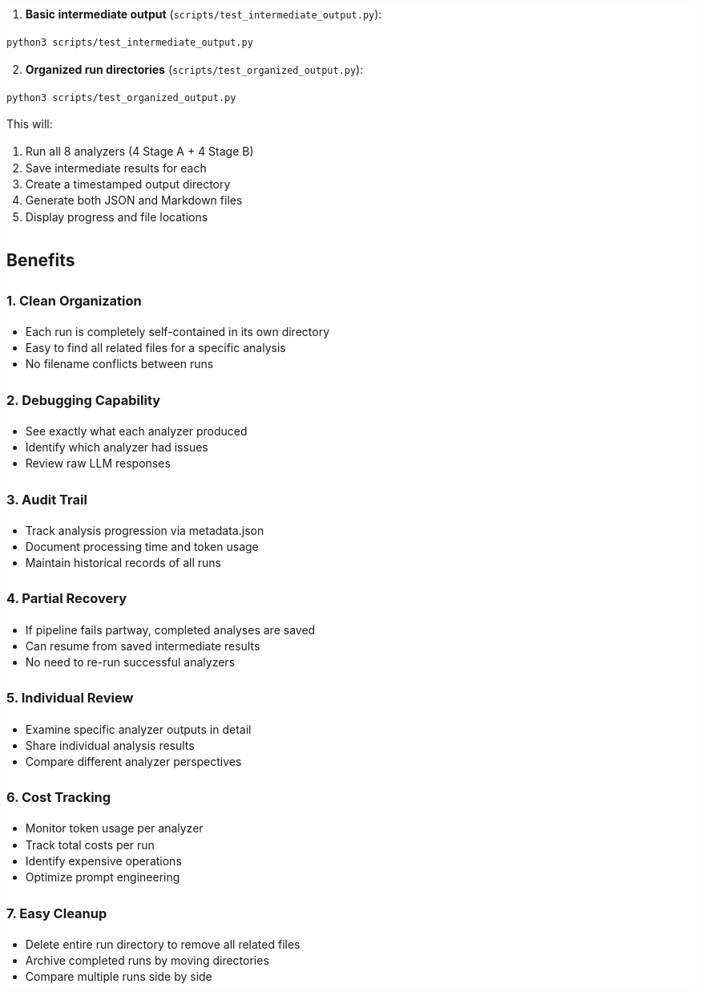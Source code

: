 1. **Basic intermediate output** (`scripts/test_intermediate_output.py`):
```bash
python3 scripts/test_intermediate_output.py
```

2. **Organized run directories** (`scripts/test_organized_output.py`):
```bash
python3 scripts/test_organized_output.py
```

This will:
1. Run all 8 analyzers (4 Stage A + 4 Stage B)
2. Save intermediate results for each
3. Create a timestamped output directory
4. Generate both JSON and Markdown files
5. Display progress and file locations

## Benefits

### 1. Clean Organization
- Each run is completely self-contained in its own directory
- Easy to find all related files for a specific analysis
- No filename conflicts between runs

### 2. Debugging Capability
- See exactly what each analyzer produced
- Identify which analyzer had issues
- Review raw LLM responses

### 3. Audit Trail
- Track analysis progression via metadata.json
- Document processing time and token usage
- Maintain historical records of all runs

### 4. Partial Recovery
- If pipeline fails partway, completed analyses are saved
- Can resume from saved intermediate results
- No need to re-run successful analyzers

### 5. Individual Review
- Examine specific analyzer outputs in detail
- Share individual analysis results
- Compare different analyzer perspectives

### 6. Cost Tracking
- Monitor token usage per analyzer
- Track total costs per run
- Identify expensive operations
- Optimize prompt engineering

### 7. Easy Cleanup
- Delete entire run directory to remove all related files
- Archive completed runs by moving directories
- Compare multiple runs side by side
